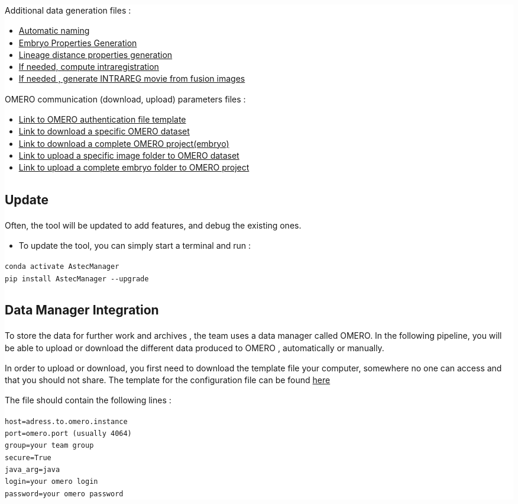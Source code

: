 
Additional data generation files :

- [Automatic naming](https://drive.google.com/file/d/1194Ca4JEJBe1OMr9tzOZpz_2OKEAAThb/view?usp=sharing)
- [Embryo Properties Generation](https://drive.google.com/file/d/1_JFaXbsEejZ0vT6FcGZfZ3LPQHc6f3nx/view?usp=sharing)
- [Lineage distance properties generation](https://drive.google.com/file/d/1JxXSKJoyQTYM1RzCmtq492hNE13O92uD/view?usp=sharing)
- [If needed, compute intraregistration](https://drive.google.com/file/d/1qRC-W61ciL8Jnt3QEmNU55HuSzfkm6iq/view?usp=sharing)
- [If needed , generate INTRAREG movie from fusion images](https://drive.google.com/file/d/18pzeYH2pojdt4vsZt6hZgZmYxlveciW4/view?usp=sharing)

OMERO communication (download, upload) parameters files :

- [Link to OMERO authentication file template](https://drive.google.com/file/d/1FVLuHiDyghSuKPOf07BB9KZPLM86IXKK/view?usp=sharing) 
- [Link to download a specific OMERO dataset](https://drive.google.com/file/d/1paKEjRIpvn_zzx0MaSdWKDUzqdwSqsAu/view?usp=sharing)
- [Link to download a complete OMERO project(embryo)](https://drive.google.com/file/d/16NjYpsMkmLBqKk-iI6GBSTNTFKgBf4Cr/view?usp=sharing)
- [Link to upload a specific image folder to OMERO dataset](https://drive.google.com/file/d/1fjn8SpMsVboZVJbpWlbNX3qVT5reogq3/view?usp=sharing)
- [Link to upload a complete embryo folder to OMERO project](https://drive.google.com/file/d/1TP0N5mVD8Ozt-lseA2nyNN31yuiyZeqG/view?usp=sharing)


## Update

Often, the tool will be updated to add features, and debug the existing ones. 

* To update the tool, you can simply start a terminal and run :

`conda activate AstecManager` \
`pip install AstecManager --upgrade`

## Data Manager Integration


To store the data for further work and archives , the team uses a data manager called OMERO.
In the following pipeline, you will be able to upload or download the different data produced to OMERO , automatically or manually.

In order to upload or download, you first need to download the template file your computer, somewhere no one can access and that you should not share.
The template for the configuration file can be found [here](https://drive.google.com/file/d/1FVLuHiDyghSuKPOf07BB9KZPLM86IXKK/view?usp=sharing)

The file should contain the following lines : 

```
host=adress.to.omero.instance
port=omero.port (usually 4064)
group=your team group
secure=True
java_arg=java
login=your omero login
password=your omero password
```
